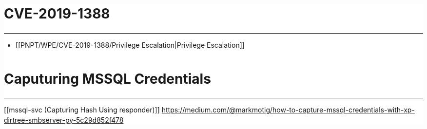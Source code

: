 # CVE-2019-1388
---
- [[PNPT/WPE/CVE-2019-1388/Privilege Escalation|Privilege Escalation]]

# Caputuring MSSQL Credentials
---
[[mssql-svc (Capturing Hash Using responder)]]
https://medium.com/@markmotig/how-to-capture-mssql-credentials-with-xp-dirtree-smbserver-py-5c29d852f478